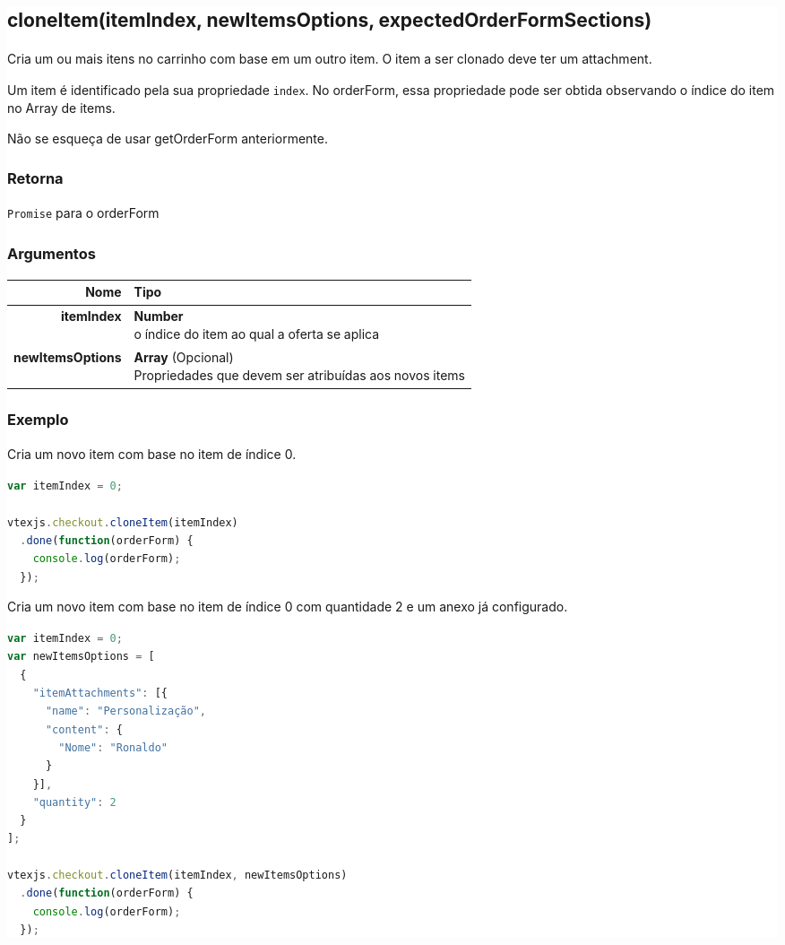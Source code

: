 
## cloneItem(itemIndex, newItemsOptions, expectedOrderFormSections)

Cria um ou mais itens no carrinho com base em um outro item. O item a ser clonado deve ter um attachment.

Um item é identificado pela sua propriedade `index`. No orderForm, essa propriedade pode ser obtida observando o índice do item no Array de items.

Não se esqueça de usar getOrderForm anteriormente.

### Retorna

`Promise` para o orderForm


### Argumentos

| Nome                    | Tipo                          |
| -----------------------:| :-----------------------------|
| **itemIndex** | **Number** <br> o índice do item ao qual a oferta se aplica |
| **newItemsOptions** | **Array** (Opcional) <br> Propriedades que devem ser atribuídas aos novos items|

### Exemplo

Cria um novo item com base no item de índice 0.

```js
var itemIndex = 0;

vtexjs.checkout.cloneItem(itemIndex)
  .done(function(orderForm) {
    console.log(orderForm);
  });
```

Cria um novo item com base no item de índice 0 com quantidade 2 e um anexo já configurado.

```js
var itemIndex = 0;
var newItemsOptions = [
  {
    "itemAttachments": [{
      "name": "Personalização",
      "content": {
        "Nome": "Ronaldo"
      }
    }],
    "quantity": 2
  }
];

vtexjs.checkout.cloneItem(itemIndex, newItemsOptions)
  .done(function(orderForm) {
    console.log(orderForm);
  });
```
